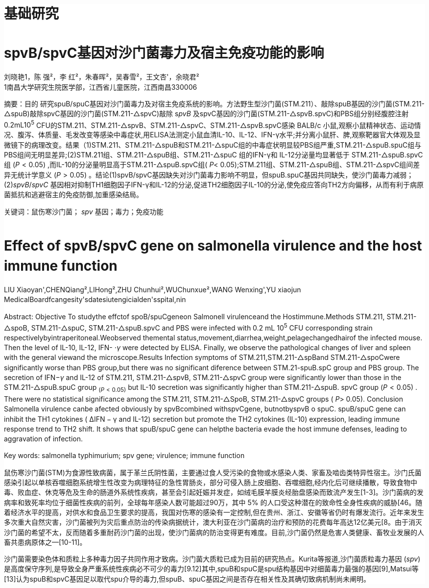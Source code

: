 # 基础研究

# spvB/spvC基因对沙门菌毒力及宿主免疫功能的影响

刘晓艳1，陈 强²，李 红²，朱春晖²，吴春雪²，王文杏'，余晓君²  
1南昌大学研究生院医学部，江西省儿童医院，江西南昌330006

摘要：目的 研究spuB/spuC基因对沙门菌毒力及对宿主免疫系统的影响。方法野生型沙门菌(STM.211）、敲除spuB基因的沙门菌(STM.211-△spuB)敲除spvC基因的沙门菌(STM.211-△spvC)敲除 $\mathrm { s } p v B$ 及spvC基因的沙门菌(STM.211-△spvB.spvC)和PBS组分别经腹腔注射 $0 . 2 \mathrm { m L } 1 0 ^ { 5 }$ CFU的STM.211、STM.211-△spvB、STM.211-△spvC、STM.211-△spvB.spvC感染 BALB/c 小鼠,观察小鼠精神状态、运动情况、腹泻、体质量、毛发改变等感染中毒症状,用ELISA法测定小鼠血清IL-10、IL-12、IFN-γ水平;并分离小鼠肝、脾,观察靶器官大体观及显微镜下的病理改变。结果（1)STM.211、STM.211-△spuB和STM.211-△spuC组的中毒症状明显较PBS组严重,STM.211-△spuB.spuC组与PBS组间无明显差异;(2)STM.211组、STM.211-△spuB组、STM.211-△spuC 组的IFN-γ和 IL-12分泌量均显著低于 STM.211-△spuB.spvC 组 $( P { < } 0 . 0 5 )$ ,而IL-10的分泌量明显高于STM.211-△spuB.spvC组( $P <$ 0.05);STM.211组、STM.211-△spuB组、STM.211-△spvC组间差异无统计学意义 $( P { > } 0 . 0 5 )$ 。结论(1)spvB/spvC基因缺失对沙门菌毒力影响不明显，但spuB.spuC基因共同缺失，使沙门菌毒力减弱； $( 2 ) s p v B / s p v C$ 基因相对抑制TH1细胞因子IFN-γ和IL-12的分泌,促进TH2细胞因子IL-10的分泌,使免疫应答向TH2方向偏移，从而有利于病原菌抵抗和逃避宿主的免疫防御,加重感染结局。

关键词：鼠伤寒沙门菌； $s p v$ 基因；毒力；免疫功能

# Effect of spvB/spvC gene on salmonella virulence and the host immune function

LIU Xiaoyan',CHENQiang²,LIHong²,ZHU Chunhui²,WUChunxue²,WANG Wenxing',YU xiaojun MedicalBoardfcangesity'sdatesiutengicialden'sspital,nin

Abstract: Objective To studythe effctof spoB/spuCgeneon Salmonell virulenceand the Hostimmune.Methods STM.211, STM.211-△spoB, STM.211-△spuC, STM.211-△spuB.spvC and PBS were infected with $0 . 2 \mathrm { ~ m L ~ } 1 0 ^ { 5 }$ CFU corresponding strain respectivelybyintraperitoneal.Weobserved themental status,movement,diarrhea,weight,pelagechangedhairof the infected mouse. Then the level of IL-10, IL-12, IFN- $\cdot \gamma$ were detected by ELISA. Finally, we observe the pathological changes of liver and spleen with the general viewand the microscope.Results Infection symptoms of STM.211,STM.211-△spBand STM.211-△spoCwere significantly worse than PBS group,but there was no significant diference between STM.21-spuB.spC group and PBS group. The secretion of $\mathrm { I F N - } \gamma$ and IL-12 of STM.211, STM.211-△spvB, STM.211-△spvC group were significantly lower than those in the STM.211-△spuB.spuC group $_ { ( P < 0 . 0 5 ) }$ but IL-10 secretion was significantly higher than STM.211-△spuB. spvC group $( P { < } 0 . 0 5 )$ . There were no statistical significance among the STM.211, STM.211-△SpoB, STM.211-△spvC groups ( $P >$ 0.05). Conclusion Salmonella virulence canbe afected obviously by spvBcombined withspvCgene, butnotbyspvB o spuC. spuB/spuC gene can inhibit the TH1 cytokines ( $\mathrm { \Delta I F N - \gamma }$ and IL-12) secretion but promote the TH2 cytokines (IL-10) expression, leading immune response trend to TH2 shift. It shows that spuB/spuC gene can helpthe bacteria evade the host immune defenses, leading to aggravation of infection.

Key words: salmonella typhimurium; spv gene; virulence; immune function

鼠伤寒沙门菌(STM)为食源性致病菌，属于革兰氏阴性菌，主要通过食人受污染的食物或水感染人类、家畜及啮齿类特异性宿主。沙门氏菌感染引起以单核吞噬细胞系统增生性改变为病理特征的急性胃肠炎，部分可侵入肠上皮细胞、吞噬细胞,经内化后可继续播散，导致食物中毒、败血症、休克等危及生命的肠道外系统性疾病，甚至会引起妊娠并发症，如绒毛膜羊膜炎经胎盘感染而致流产发生[1-3]。沙门菌病的发病率和致死率均位于细菌性疾病的前列，全球每年感染人数可能超过90万，其中 $5 \%$ 的人口受这种潜在的致命性全身性疾病的威胁[46。随着经济水平的提高，对供水和食品卫生要求的提高，我国对伤寒的感染有一定控制,但在贵州、浙江、安徽等省仍时有爆发流行。近年来发生多次重大自然灾害，沙门菌被列为灾后重点防治的传染病据统计，澳大利亚在沙门菌病的治疗和预防的花费每年高达12亿美元[8。由于消灭沙门菌的希望不太，反而随着多重耐药沙门菌的出现，使沙门菌病的防治变得更有难度。目前,沙门菌仍然是危害人类健康、畜牧业发展的人畜共患病原体之—[10-11]。

沙门菌需要染色体和质粒上多种毒力因子共同作用才致病。沙门菌大质粒已成为目前的研究热点。Kurita等报道,沙门菌质粒毒力基因 $( \mathit { s p v } )$ 是高度保守序列,是导致全身严重系统性疾病必不可少的毒力[9.12]其中,spuB和spuC是spu结构基因中对细菌毒力最强的基因[9],Matsui等[13]认为spuB和spvC基因足以取代spu介导的毒力,但spuB、spuC基因之间是否存在相关性及其确切致病机制尚未阐明。

